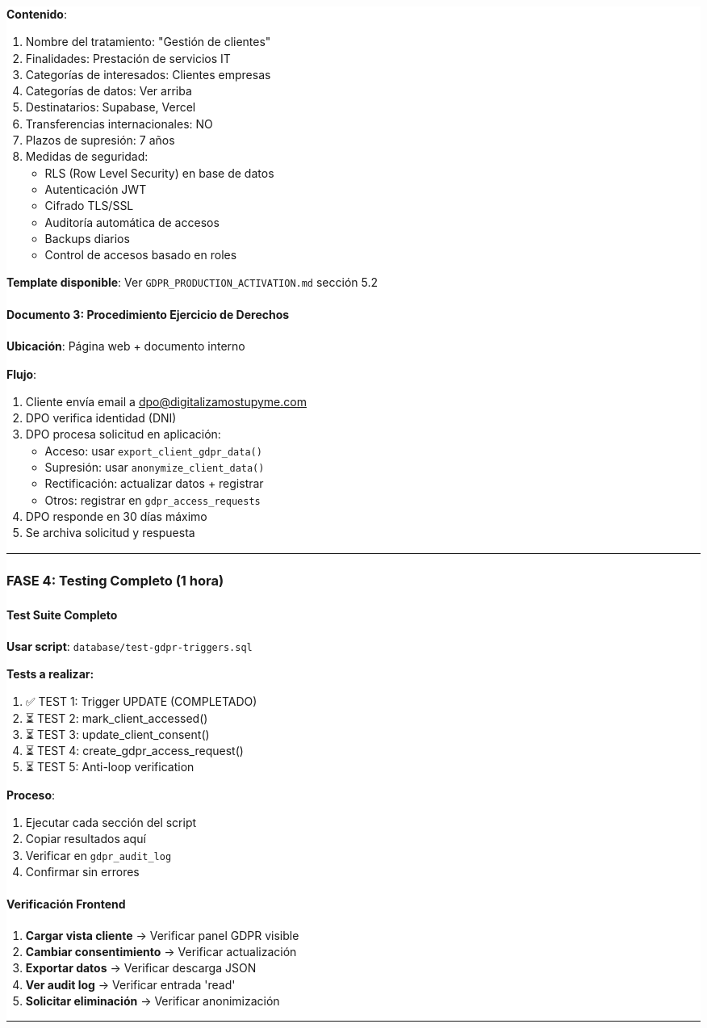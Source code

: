 **Contenido**:
1. Nombre del tratamiento: "Gestión de clientes"
2. Finalidades: Prestación de servicios IT
3. Categorías de interesados: Clientes empresas
4. Categorías de datos: Ver arriba
5. Destinatarios: Supabase, Vercel
6. Transferencias internacionales: NO
7. Plazos de supresión: 7 años
8. Medidas de seguridad:
   - RLS (Row Level Security) en base de datos
   - Autenticación JWT
   - Cifrado TLS/SSL
   - Auditoría automática de accesos
   - Backups diarios
   - Control de accesos basado en roles

**Template disponible**: Ver `GDPR_PRODUCTION_ACTIVATION.md` sección 5.2

#### Documento 3: Procedimiento Ejercicio de Derechos
**Ubicación**: Página web + documento interno

**Flujo**:
1. Cliente envía email a dpo@digitalizamostupyme.com
2. DPO verifica identidad (DNI)
3. DPO procesa solicitud en aplicación:
   - Acceso: usar `export_client_gdpr_data()`
   - Supresión: usar `anonymize_client_data()`
   - Rectificación: actualizar datos + registrar
   - Otros: registrar en `gdpr_access_requests`
4. DPO responde en 30 días máximo
5. Se archiva solicitud y respuesta

---

### FASE 4: Testing Completo (1 hora)

#### Test Suite Completo
**Usar script**: `database/test-gdpr-triggers.sql`

**Tests a realizar:**
1. ✅ TEST 1: Trigger UPDATE (COMPLETADO)
2. ⏳ TEST 2: mark_client_accessed()
3. ⏳ TEST 3: update_client_consent()
4. ⏳ TEST 4: create_gdpr_access_request()
5. ⏳ TEST 5: Anti-loop verification

**Proceso**:
1. Ejecutar cada sección del script
2. Copiar resultados aquí
3. Verificar en `gdpr_audit_log`
4. Confirmar sin errores

#### Verificación Frontend
1. **Cargar vista cliente** → Verificar panel GDPR visible
2. **Cambiar consentimiento** → Verificar actualización
3. **Exportar datos** → Verificar descarga JSON
4. **Ver audit log** → Verificar entrada 'read'
5. **Solicitar eliminación** → Verificar anonimización

---